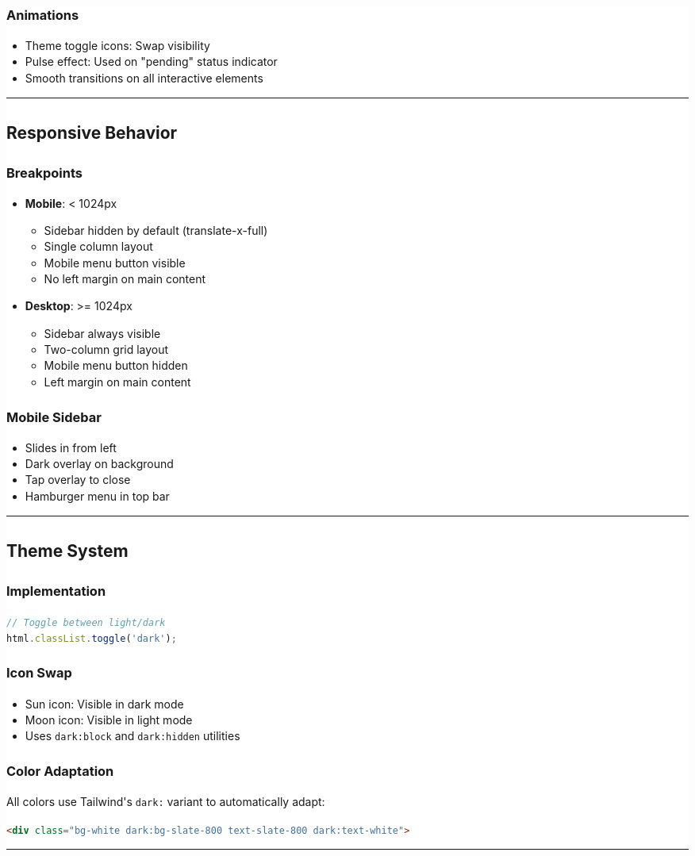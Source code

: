 ### Animations
- Theme toggle icons: Swap visibility
- Pulse effect: Used on "pending" status indicator
- Smooth transitions on all interactive elements

---

## Responsive Behavior

### Breakpoints
- **Mobile**: < 1024px
  - Sidebar hidden by default (translate-x-full)
  - Single column layout
  - Mobile menu button visible
  - No left margin on main content

- **Desktop**: >= 1024px
  - Sidebar always visible
  - Two-column grid layout
  - Mobile menu button hidden
  - Left margin on main content

### Mobile Sidebar
- Slides in from left
- Dark overlay on background
- Tap overlay to close
- Hamburger menu in top bar

---

## Theme System

### Implementation
```javascript
// Toggle between light/dark
html.classList.toggle('dark');
```

### Icon Swap
- Sun icon: Visible in dark mode
- Moon icon: Visible in light mode
- Uses `dark:block` and `dark:hidden` utilities

### Color Adaptation
All colors use Tailwind's `dark:` variant to automatically adapt:
```html
<div class="bg-white dark:bg-slate-800 text-slate-800 dark:text-white">
```

---
